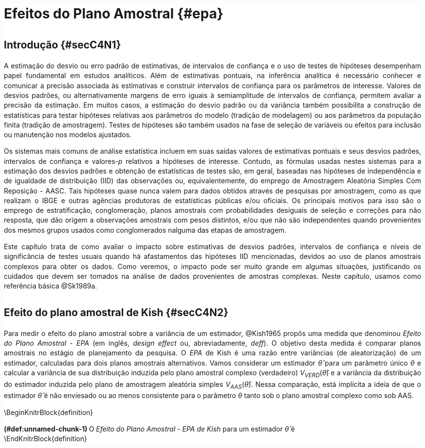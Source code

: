 # Efeitos do Plano Amostral {#epa}

## Introdução {#secC4N1}
<div style="text-align: justify">

A estimação do desvio ou erro padrão de estimativas, de intervalos de confiança e o uso de testes de hipóteses desempenham papel fundamental em estudos analíticos. Além de estimativas pontuais, na inferência analítica é necessário conhecer e comunicar a precisão associada às estimativas e construir intervalos de confiança para os parâmetros de interesse. Valores de desvios padrões, ou alternativamente margens de erro iguais à semiamplitude de intervalos de confiança, permitem avaliar a precisão da estimação. Em muitos casos, a estimação do desvio padrão ou da variância também possibilita a construção de estatísticas para testar hipóteses relativas aos parâmetros do modelo (tradição de modelagem) ou aos parâmetros da população finita (tradição de amostragem). Testes de hipóteses são também usados na fase de seleção de variáveis ou efeitos para inclusão ou manutenção nos modelos ajustados.

Os sistemas mais comuns de análise estatística incluem em suas saídas valores de estimativas pontuais e seus desvios padrões, intervalos de confiança e valores-$p$ relativos a hipóteses de interesse. Contudo, as fórmulas usadas nestes sistemas para a estimação dos desvios padrões e obtenção de estatísticas de testes são, em geral, baseadas nas hipóteses de independência e de igualdade de distribuição (IID) das observações ou, equivalentemente, do emprego de Amostragem Aleatória Simples Com Reposição - AASC. Tais hipóteses quase nunca valem para dados obtidos através de pesquisas por amostragem, como as que realizam o IBGE e outras agências produtoras de estatísticas públicas e/ou oficiais. Os principais motivos para isso são o emprego de estratificação, conglomeração, planos amostrais com probabilidades desiguais de seleção e correções para não resposta, que dão origem a observações amostrais com pesos distintos, e/ou que não são independentes quando provenientes dos mesmos grupos usados como conglomerados nalguma das etapas de amostragem.

Este capítulo trata de como avaliar o impacto sobre estimativas de desvios padrões, intervalos de confiança e níveis de significância de testes usuais quando há afastamentos das hipóteses IID mencionadas, devidos ao uso de planos amostrais complexos para obter os dados. Como veremos, o impacto pode ser muito grande em algumas situações, justificando os cuidados que devem ser tomados na análise de dados provenientes de amostras complexas. Neste capítulo, usamos como referência básica @Sk1989a.


## Efeito do plano amostral de Kish {#secC4N2}
<div style="text-align: justify">

Para medir o efeito do plano amostral sobre a variância de um estimador, @Kish1965 propôs uma medida que denominou *Efeito do Plano Amostral* - $EPA$ (em inglês, *design effect* ou, abreviadamente, *deff*). O objetivo desta medida é comparar planos amostrais no estágio de planejamento da pesquisa. O $EPA$ de Kish é uma razão entre variâncias (de aleatorização) de um estimador, calculadas para dois planos amostrais alternativos. Vamos considerar um estimador $\widehat{\theta}$ para um parâmetro único $\theta$ e calcular a variância de sua distribuição induzida pelo plano amostral complexo (verdadeiro) $V_{VERD}\left(\widehat{\theta}\right)$ e a variância da distribuição do estimador induzida pelo plano de amostragem aleatória simples $V_{AAS}\left(\widehat{\theta}\right)$. Nessa comparação, está implícita a ideia de que o estimador $\widehat{\theta}$ é não enviesado ou ao menos consistente para o parâmetro $\theta$ tanto sob o plano amostral complexo como sob AAS.

\BeginKnitrBlock{definition}<div class="definition"><span class="definition" id="def:unnamed-chunk-1"><strong>(\#def:unnamed-chunk-1) </strong></span>O *Efeito do Plano Amostral - $EPA$ de Kish* para um estimador $\widehat{\theta}$ é</div>\EndKnitrBlock{definition}
